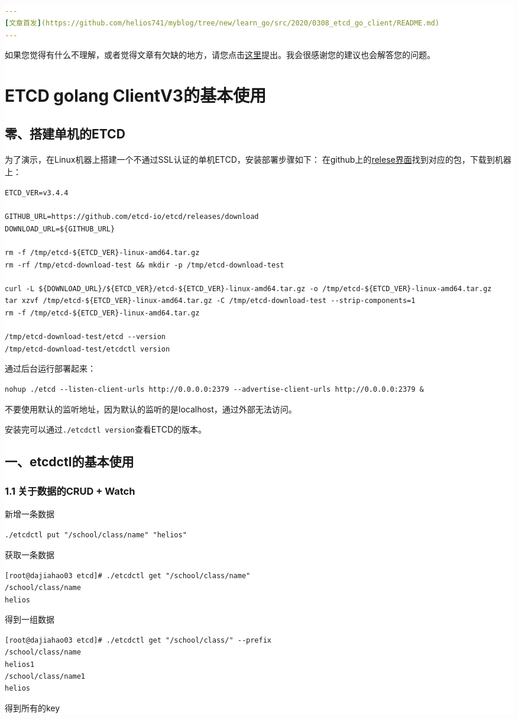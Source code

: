 ```yaml
---
[文章首发](https://github.com/helios741/myblog/tree/new/learn_go/src/2020/0308_etcd_go_client/README.md)
---
```

如果您觉得有什么不理解，或者觉得文章有欠缺的地方，请您点击[这里](https://github.com/helios741/myblog/issues/77)提出。我会很感谢您的建议也会解答您的问题。

# ETCD golang ClientV3的基本使用


## 零、搭建单机的ETCD

为了演示，在Linux机器上搭建一个不通过SSL认证的单机ETCD，安装部署步骤如下：
在github上的[relese界面](https://github.com/etcd-io/etcd/releases)找到对应的包，下载到机器上：
```shell
ETCD_VER=v3.4.4

GITHUB_URL=https://github.com/etcd-io/etcd/releases/download
DOWNLOAD_URL=${GITHUB_URL}

rm -f /tmp/etcd-${ETCD_VER}-linux-amd64.tar.gz
rm -rf /tmp/etcd-download-test && mkdir -p /tmp/etcd-download-test

curl -L ${DOWNLOAD_URL}/${ETCD_VER}/etcd-${ETCD_VER}-linux-amd64.tar.gz -o /tmp/etcd-${ETCD_VER}-linux-amd64.tar.gz
tar xzvf /tmp/etcd-${ETCD_VER}-linux-amd64.tar.gz -C /tmp/etcd-download-test --strip-components=1
rm -f /tmp/etcd-${ETCD_VER}-linux-amd64.tar.gz

/tmp/etcd-download-test/etcd --version
/tmp/etcd-download-test/etcdctl version
```
通过后台运行部署起来：
```shell
nohup ./etcd --listen-client-urls http://0.0.0.0:2379 --advertise-client-urls http://0.0.0.0:2379 &
```
不要使用默认的监听地址，因为默认的监听的是localhost，通过外部无法访问。

安装完可以通过`./etcdctl version`查看ETCD的版本。

## 一、etcdctl的基本使用

### 1.1 关于数据的CRUD + Watch
新增一条数据
```shell
./etcdctl put "/school/class/name" "helios"
```
获取一条数据
```shell
[root@dajiahao03 etcd]# ./etcdctl get "/school/class/name"
/school/class/name
helios
```
得到一组数据
```shell
[root@dajiahao03 etcd]# ./etcdctl get "/school/class/" --prefix
/school/class/name
helios1
/school/class/name1
helios
```
得到所有的key
```shell
```